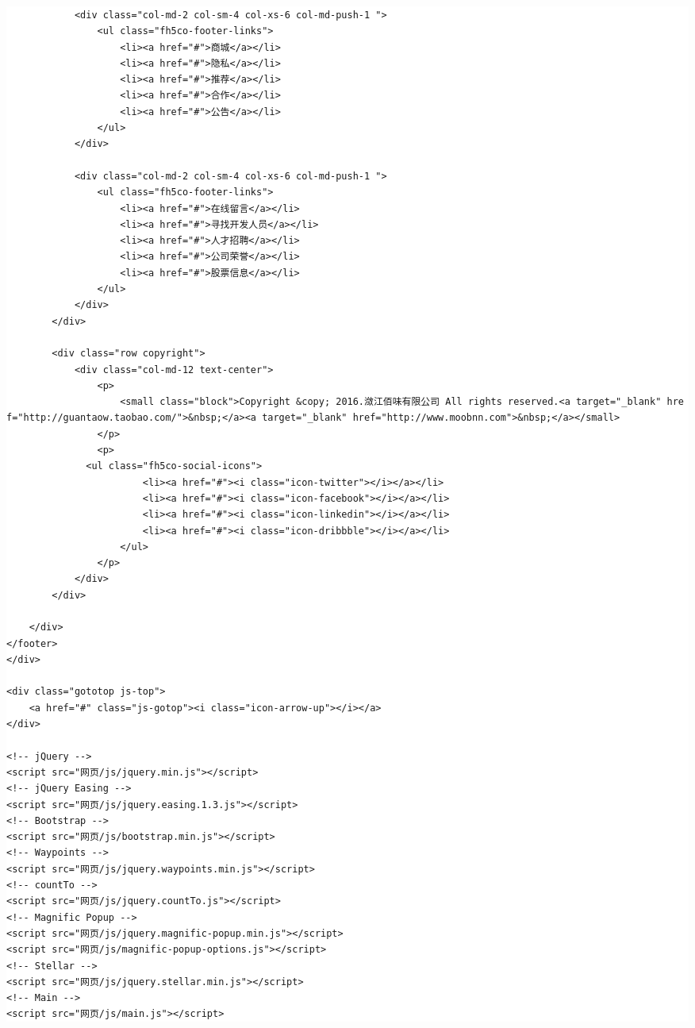 				<div class="col-md-2 col-sm-4 col-xs-6 col-md-push-1 ">
					<ul class="fh5co-footer-links">
						<li><a href="#">商城</a></li>
						<li><a href="#">隐私</a></li>
						<li><a href="#">推荐</a></li>
						<li><a href="#">合作</a></li>
						<li><a href="#">公告</a></li>
					</ul>
				</div>

				<div class="col-md-2 col-sm-4 col-xs-6 col-md-push-1 ">
					<ul class="fh5co-footer-links">
						<li><a href="#">在线留言</a></li>
						<li><a href="#">寻找开发人员</a></li>
						<li><a href="#">人才招聘</a></li>
						<li><a href="#">公司荣誉</a></li>
						<li><a href="#">股票信息</a></li>
					</ul>
				</div>
			</div>

			<div class="row copyright">
				<div class="col-md-12 text-center">
					<p>
						<small class="block">Copyright &copy; 2016.潋江佰味有限公司 All rights reserved.<a target="_blank" href="http://guantaow.taobao.com/">&nbsp;</a><a target="_blank" href="http://www.moobnn.com">&nbsp;</a></small> 
					</p>
					<p>
				  <ul class="fh5co-social-icons">
							<li><a href="#"><i class="icon-twitter"></i></a></li>
							<li><a href="#"><i class="icon-facebook"></i></a></li>
							<li><a href="#"><i class="icon-linkedin"></i></a></li>
							<li><a href="#"><i class="icon-dribbble"></i></a></li>
						</ul>
					</p>
				</div>
			</div>

		</div>
	</footer>
	</div>

	<div class="gototop js-top">
		<a href="#" class="js-gotop"><i class="icon-arrow-up"></i></a>
	</div>
	
	<!-- jQuery -->
	<script src="网页/js/jquery.min.js"></script>
	<!-- jQuery Easing -->
	<script src="网页/js/jquery.easing.1.3.js"></script>
	<!-- Bootstrap -->
	<script src="网页/js/bootstrap.min.js"></script>
	<!-- Waypoints -->
	<script src="网页/js/jquery.waypoints.min.js"></script>
	<!-- countTo -->
	<script src="网页/js/jquery.countTo.js"></script>
	<!-- Magnific Popup -->
	<script src="网页/js/jquery.magnific-popup.min.js"></script>
	<script src="网页/js/magnific-popup-options.js"></script>
	<!-- Stellar -->
	<script src="网页/js/jquery.stellar.min.js"></script>
	<!-- Main -->
	<script src="网页/js/main.js"></script>
